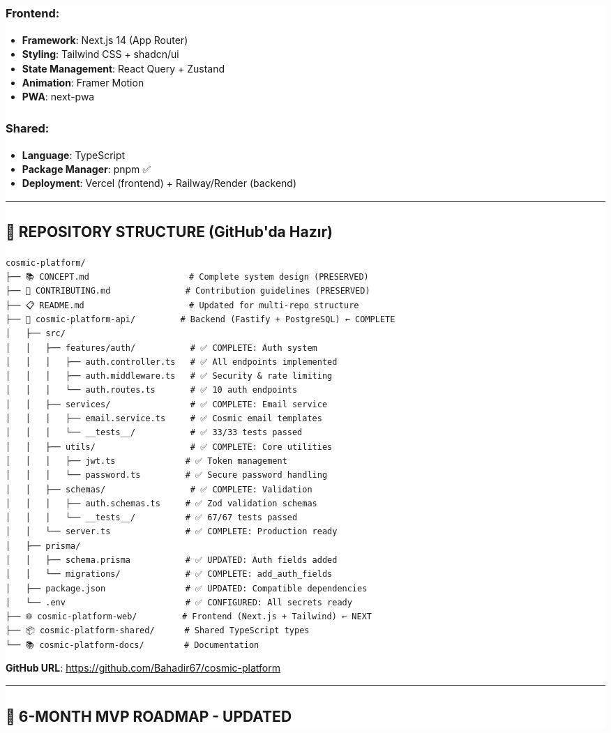 ### **Frontend:**
- **Framework**: Next.js 14 (App Router)
- **Styling**: Tailwind CSS + shadcn/ui
- **State Management**: React Query + Zustand
- **Animation**: Framer Motion
- **PWA**: next-pwa

### **Shared:**
- **Language**: TypeScript
- **Package Manager**: pnpm ✅
- **Deployment**: Vercel (frontend) + Railway/Render (backend)

---

## 📁 **REPOSITORY STRUCTURE (GitHub'da Hazır)**

```
cosmic-platform/
├── 📚 CONCEPT.md                    # Complete system design (PRESERVED)
├── 🤝 CONTRIBUTING.md               # Contribution guidelines (PRESERVED)  
├── 📋 README.md                     # Updated for multi-repo structure
├── 🚀 cosmic-platform-api/         # Backend (Fastify + PostgreSQL) ← COMPLETE
│   ├── src/
│   │   ├── features/auth/           # ✅ COMPLETE: Auth system
│   │   │   ├── auth.controller.ts   # ✅ All endpoints implemented
│   │   │   ├── auth.middleware.ts   # ✅ Security & rate limiting
│   │   │   └── auth.routes.ts       # ✅ 10 auth endpoints
│   │   ├── services/                # ✅ COMPLETE: Email service
│   │   │   ├── email.service.ts     # ✅ Cosmic email templates
│   │   │   └── __tests__/           # ✅ 33/33 tests passed
│   │   ├── utils/                   # ✅ COMPLETE: Core utilities
│   │   │   ├── jwt.ts              # ✅ Token management
│   │   │   └── password.ts         # ✅ Secure password handling
│   │   ├── schemas/                 # ✅ COMPLETE: Validation
│   │   │   ├── auth.schemas.ts     # ✅ Zod validation schemas
│   │   │   └── __tests__/          # ✅ 67/67 tests passed
│   │   └── server.ts               # ✅ COMPLETE: Production ready
│   ├── prisma/
│   │   ├── schema.prisma           # ✅ UPDATED: Auth fields added
│   │   └── migrations/             # ✅ COMPLETE: add_auth_fields
│   ├── package.json                # ✅ UPDATED: Compatible dependencies
│   └── .env                        # ✅ CONFIGURED: All secrets ready
├── 🌐 cosmic-platform-web/         # Frontend (Next.js + Tailwind) ← NEXT
├── 📦 cosmic-platform-shared/      # Shared TypeScript types
└── 📚 cosmic-platform-docs/        # Documentation
```

**GitHub URL**: https://github.com/Bahadir67/cosmic-platform

---

## 🎯 **6-MONTH MVP ROADMAP - UPDATED**
